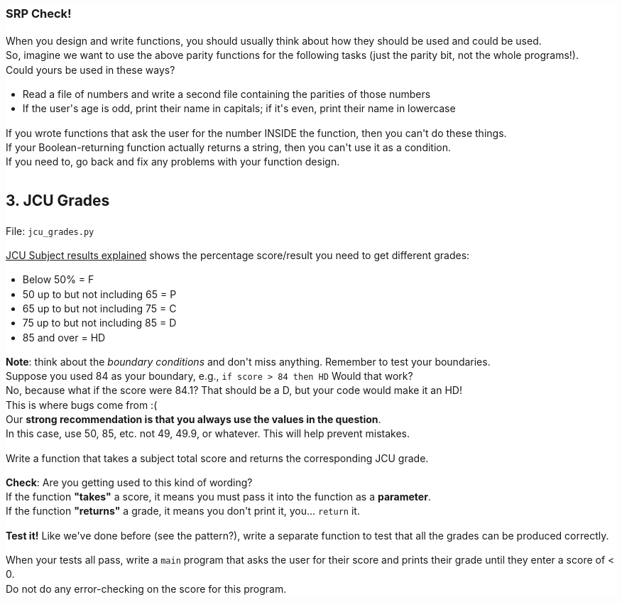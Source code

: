 ### SRP Check!

When you design and write functions, you should usually think about how they should be used and could be used.  
So, imagine we want to use the above parity functions for the following tasks (just the parity bit, not the whole
programs!).  
Could yours be used in these ways?

- Read a file of numbers and write a second file containing the parities of those numbers
- If the user's age is odd, print their name in capitals; if it's even, print their name in lowercase

If you wrote functions that ask the user for the number INSIDE the function, then you can't do these things.  
If your Boolean-returning function actually returns a string, then you can't use it as a condition.  
If you need to, go back and fix any problems with your function design.

## 3. JCU Grades

File: `jcu_grades.py`

[JCU Subject results explained](https://www.jcu.edu.au/students/assessment-and-results/subject-results-explained)
shows the percentage score/result you need to get different grades:

- Below 50% = F
- 50 up to but not including 65 = P
- 65 up to but not including 75 = C
- 75 up to but not including 85 = D
- 85 and over = HD

**Note**: think about the *boundary conditions* and don't miss anything. Remember to test your boundaries.  
Suppose you used 84 as your boundary, e.g., `if score > 84 then HD` Would that work?  
No, because what if the score were 84.1? That should be a D, but your code would make it an HD!  
This is where bugs come from :(  
Our **strong recommendation is that you always use the values in the question**.  
In this case, use 50, 85, etc. not 49, 49.9, or whatever. This will help prevent mistakes.

Write a function that takes a subject total score and returns the corresponding JCU grade.

**Check**: Are you getting used to this kind of wording?  
If the function **"takes"** a score, it means you must pass it into the function as a **parameter**.  
If the function **"returns"** a grade, it means you don't print it, you... `return` it.

**Test it!** Like we've done before (see the pattern?), write a separate function to test that all the grades can be
produced correctly.

When your tests all pass, write a `main` program that asks the user for their score and prints their grade until they
enter a score of < 0.  
Do not do any error-checking on the score for this program.

